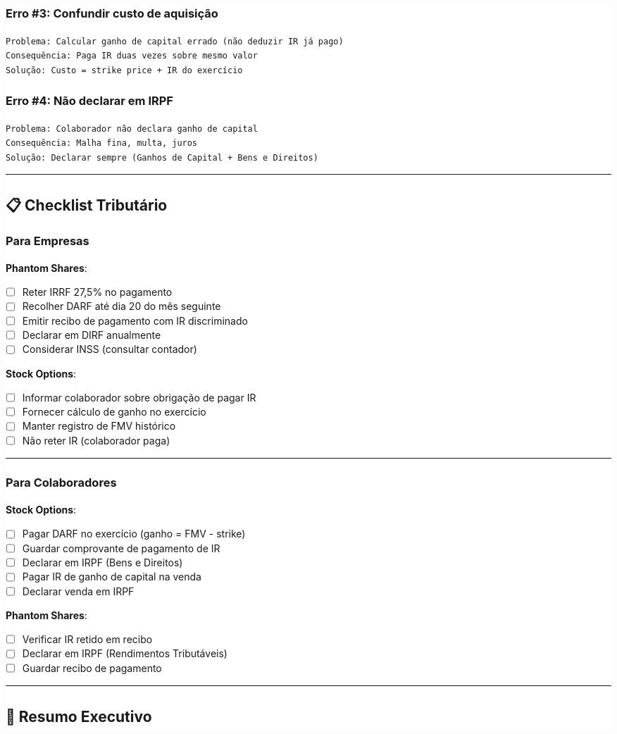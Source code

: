 ### Erro #3: Confundir custo de aquisição

```
Problema: Calcular ganho de capital errado (não deduzir IR já pago)
Consequência: Paga IR duas vezes sobre mesmo valor
Solução: Custo = strike price + IR do exercício
```

### Erro #4: Não declarar em IRPF

```
Problema: Colaborador não declara ganho de capital
Consequência: Malha fina, multa, juros
Solução: Declarar sempre (Ganhos de Capital + Bens e Direitos)
```

---

## 📋 Checklist Tributário

### Para Empresas

**Phantom Shares**:
- [ ] Reter IRRF 27,5% no pagamento
- [ ] Recolher DARF até dia 20 do mês seguinte
- [ ] Emitir recibo de pagamento com IR discriminado
- [ ] Declarar em DIRF anualmente
- [ ] Considerar INSS (consultar contador)

**Stock Options**:
- [ ] Informar colaborador sobre obrigação de pagar IR
- [ ] Fornecer cálculo de ganho no exercício
- [ ] Manter registro de FMV histórico
- [ ] Não reter IR (colaborador paga)

---

### Para Colaboradores

**Stock Options**:
- [ ] Pagar DARF no exercício (ganho = FMV - strike)
- [ ] Guardar comprovante de pagamento de IR
- [ ] Declarar em IRPF (Bens e Direitos)
- [ ] Pagar IR de ganho de capital na venda
- [ ] Declarar venda em IRPF

**Phantom Shares**:
- [ ] Verificar IR retido em recibo
- [ ] Declarar em IRPF (Rendimentos Tributáveis)
- [ ] Guardar recibo de pagamento

---

## 🎯 Resumo Executivo
